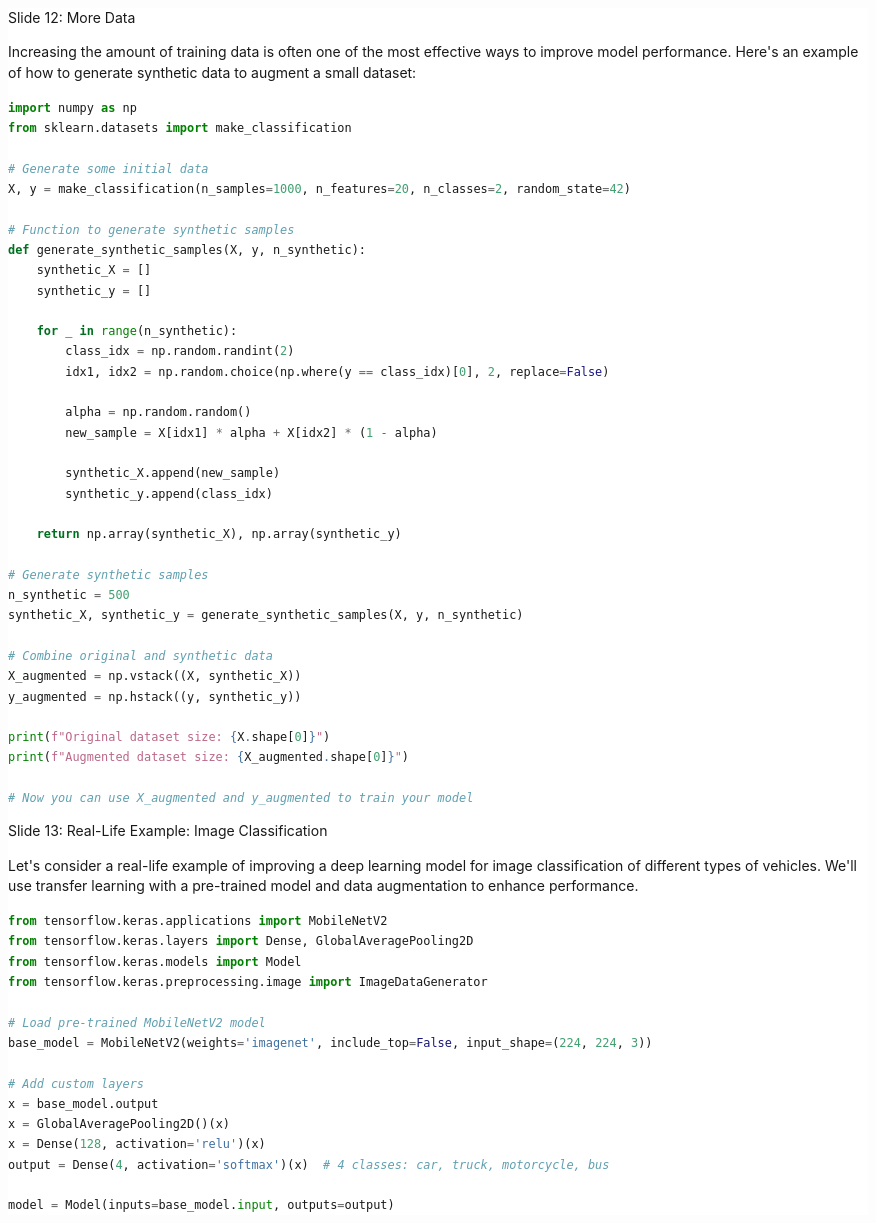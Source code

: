 Slide 12: More Data

Increasing the amount of training data is often one of the most effective ways to improve model performance. Here's an example of how to generate synthetic data to augment a small dataset:

```python
import numpy as np
from sklearn.datasets import make_classification

# Generate some initial data
X, y = make_classification(n_samples=1000, n_features=20, n_classes=2, random_state=42)

# Function to generate synthetic samples
def generate_synthetic_samples(X, y, n_synthetic):
    synthetic_X = []
    synthetic_y = []
    
    for _ in range(n_synthetic):
        class_idx = np.random.randint(2)
        idx1, idx2 = np.random.choice(np.where(y == class_idx)[0], 2, replace=False)
        
        alpha = np.random.random()
        new_sample = X[idx1] * alpha + X[idx2] * (1 - alpha)
        
        synthetic_X.append(new_sample)
        synthetic_y.append(class_idx)
    
    return np.array(synthetic_X), np.array(synthetic_y)

# Generate synthetic samples
n_synthetic = 500
synthetic_X, synthetic_y = generate_synthetic_samples(X, y, n_synthetic)

# Combine original and synthetic data
X_augmented = np.vstack((X, synthetic_X))
y_augmented = np.hstack((y, synthetic_y))

print(f"Original dataset size: {X.shape[0]}")
print(f"Augmented dataset size: {X_augmented.shape[0]}")

# Now you can use X_augmented and y_augmented to train your model
```

Slide 13: Real-Life Example: Image Classification

Let's consider a real-life example of improving a deep learning model for image classification of different types of vehicles. We'll use transfer learning with a pre-trained model and data augmentation to enhance performance.

```python
from tensorflow.keras.applications import MobileNetV2
from tensorflow.keras.layers import Dense, GlobalAveragePooling2D
from tensorflow.keras.models import Model
from tensorflow.keras.preprocessing.image import ImageDataGenerator

# Load pre-trained MobileNetV2 model
base_model = MobileNetV2(weights='imagenet', include_top=False, input_shape=(224, 224, 3))

# Add custom layers
x = base_model.output
x = GlobalAveragePooling2D()(x)
x = Dense(128, activation='relu')(x)
output = Dense(4, activation='softmax')(x)  # 4 classes: car, truck, motorcycle, bus

model = Model(inputs=base_model.input, outputs=output)

```
